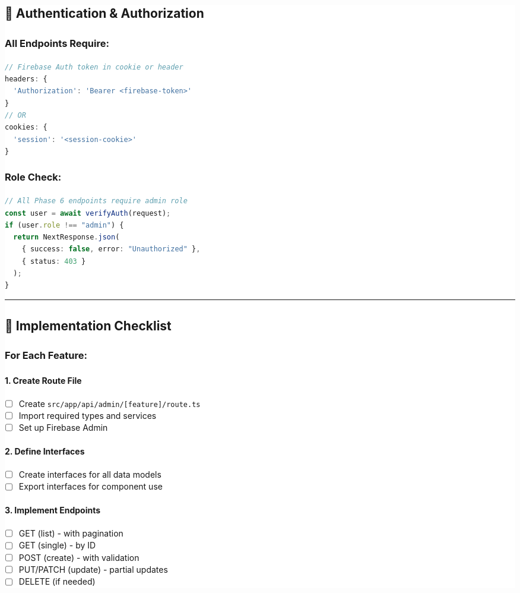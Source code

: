 
## 🔐 Authentication & Authorization

### All Endpoints Require:

```typescript
// Firebase Auth token in cookie or header
headers: {
  'Authorization': 'Bearer <firebase-token>'
}
// OR
cookies: {
  'session': '<session-cookie>'
}
```

### Role Check:

```typescript
// All Phase 6 endpoints require admin role
const user = await verifyAuth(request);
if (user.role !== "admin") {
  return NextResponse.json(
    { success: false, error: "Unauthorized" },
    { status: 403 }
  );
}
```

---

## 🚀 Implementation Checklist

### For Each Feature:

#### 1. Create Route File

- [ ] Create `src/app/api/admin/[feature]/route.ts`
- [ ] Import required types and services
- [ ] Set up Firebase Admin

#### 2. Define Interfaces

- [ ] Create interfaces for all data models
- [ ] Export interfaces for component use

#### 3. Implement Endpoints

- [ ] GET (list) - with pagination
- [ ] GET (single) - by ID
- [ ] POST (create) - with validation
- [ ] PUT/PATCH (update) - partial updates
- [ ] DELETE (if needed)
